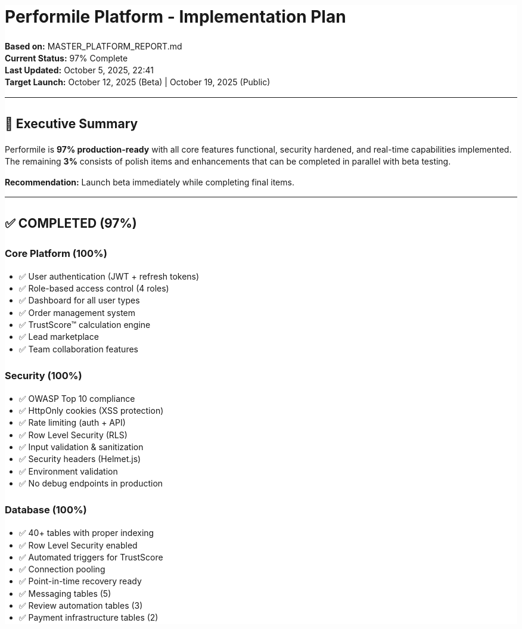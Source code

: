 # Performile Platform - Implementation Plan

**Based on:** MASTER_PLATFORM_REPORT.md  
**Current Status:** 97% Complete  
**Last Updated:** October 5, 2025, 22:41  
**Target Launch:** October 12, 2025 (Beta) | October 19, 2025 (Public)

---

## 🎯 Executive Summary

Performile is **97% production-ready** with all core features functional, security hardened, and real-time capabilities implemented. The remaining **3%** consists of polish items and enhancements that can be completed in parallel with beta testing.

**Recommendation:** Launch beta immediately while completing final items.

---

## ✅ COMPLETED (97%)

### Core Platform (100%)
- ✅ User authentication (JWT + refresh tokens)
- ✅ Role-based access control (4 roles)
- ✅ Dashboard for all user types
- ✅ Order management system
- ✅ TrustScore™ calculation engine
- ✅ Lead marketplace
- ✅ Team collaboration features

### Security (100%)
- ✅ OWASP Top 10 compliance
- ✅ HttpOnly cookies (XSS protection)
- ✅ Rate limiting (auth + API)
- ✅ Row Level Security (RLS)
- ✅ Input validation & sanitization
- ✅ Security headers (Helmet.js)
- ✅ Environment validation
- ✅ No debug endpoints in production

### Database (100%)
- ✅ 40+ tables with proper indexing
- ✅ Row Level Security enabled
- ✅ Automated triggers for TrustScore
- ✅ Connection pooling
- ✅ Point-in-time recovery ready
- ✅ Messaging tables (5)
- ✅ Review automation tables (3)
- ✅ Payment infrastructure tables (2)
